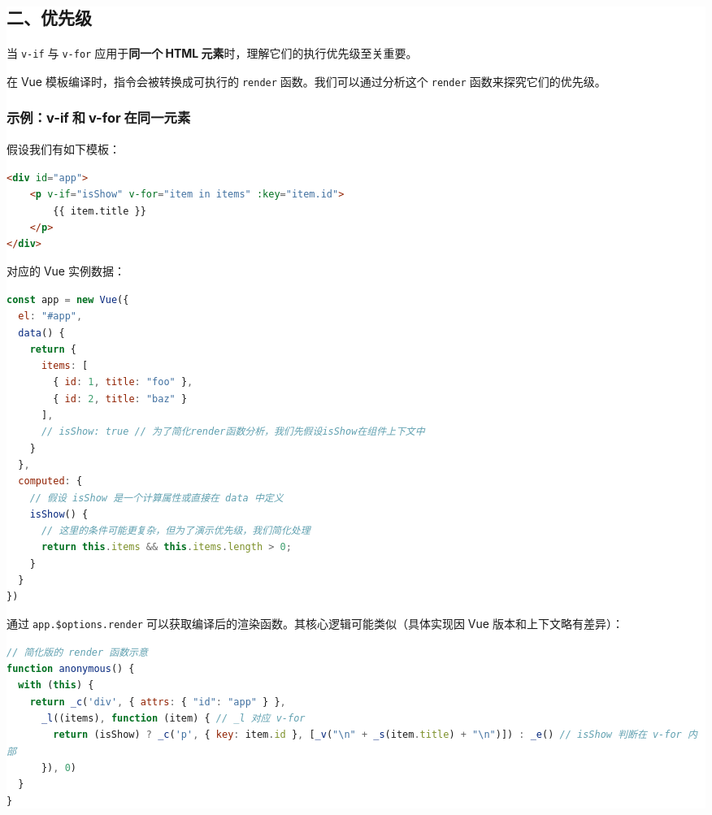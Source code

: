 ## 二、优先级

当 `v-if` 与 `v-for` 应用于**同一个 HTML 元素**时，理解它们的执行优先级至关重要。

在 Vue 模板编译时，指令会被转换成可执行的 `render` 函数。我们可以通过分析这个 `render` 函数来探究它们的优先级。

### 示例：v-if 和 v-for 在同一元素

假设我们有如下模板：

```html
<div id="app">
    <p v-if="isShow" v-for="item in items" :key="item.id">
        {{ item.title }}
    </p>
</div>
```

对应的 Vue 实例数据：

```javascript
const app = new Vue({
  el: "#app",
  data() {
    return {
      items: [
        { id: 1, title: "foo" },
        { id: 2, title: "baz" }
      ],
      // isShow: true // 为了简化render函数分析，我们先假设isShow在组件上下文中
    }
  },
  computed: {
    // 假设 isShow 是一个计算属性或直接在 data 中定义
    isShow() {
      // 这里的条件可能更复杂，但为了演示优先级，我们简化处理
      return this.items && this.items.length > 0;
    }
  }
})
```

通过 `app.$options.render` 可以获取编译后的渲染函数。其核心逻辑可能类似（具体实现因 Vue 版本和上下文略有差异）：

```javascript
// 简化版的 render 函数示意
function anonymous() {
  with (this) {
    return _c('div', { attrs: { "id": "app" } },
      _l((items), function (item) { // _l 对应 v-for
        return (isShow) ? _c('p', { key: item.id }, [_v("\n" + _s(item.title) + "\n")]) : _e() // isShow 判断在 v-for 内部
      }), 0)
  }
}
```
